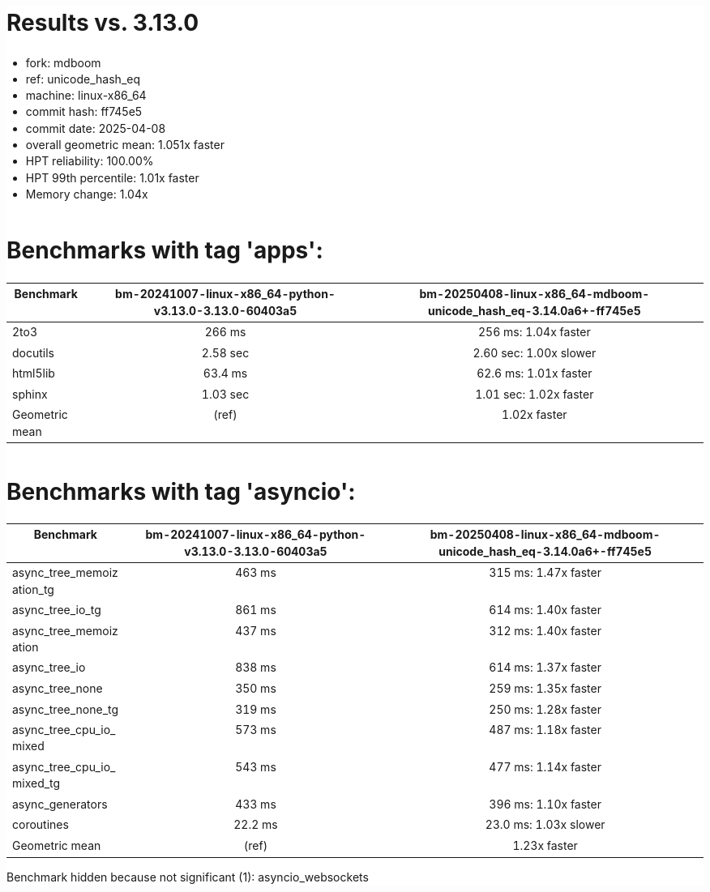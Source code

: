 # Results vs. 3.13.0

- fork: mdboom
- ref: unicode_hash_eq
- machine: linux-x86_64
- commit hash: ff745e5
- commit date: 2025-04-08
- overall geometric mean: 1.051x faster
- HPT reliability: 100.00%
- HPT 99th percentile: 1.01x faster
- Memory change: 1.04x

Benchmarks with tag 'apps':
===========================

| Benchmark      | bm-20241007-linux-x86_64-python-v3.13.0-3.13.0-60403a5 | bm-20250408-linux-x86_64-mdboom-unicode_hash_eq-3.14.0a6+-ff745e5 |
|----------------|:------------------------------------------------------:|:-----------------------------------------------------------------:|
| 2to3           | 266 ms                                                 | 256 ms: 1.04x faster                                              |
| docutils       | 2.58 sec                                               | 2.60 sec: 1.00x slower                                            |
| html5lib       | 63.4 ms                                                | 62.6 ms: 1.01x faster                                             |
| sphinx         | 1.03 sec                                               | 1.01 sec: 1.02x faster                                            |
| Geometric mean | (ref)                                                  | 1.02x faster                                                      |

Benchmarks with tag 'asyncio':
==============================

| Benchmark                  | bm-20241007-linux-x86_64-python-v3.13.0-3.13.0-60403a5 | bm-20250408-linux-x86_64-mdboom-unicode_hash_eq-3.14.0a6+-ff745e5 |
|----------------------------|:------------------------------------------------------:|:-----------------------------------------------------------------:|
| async_tree_memoization_tg  | 463 ms                                                 | 315 ms: 1.47x faster                                              |
| async_tree_io_tg           | 861 ms                                                 | 614 ms: 1.40x faster                                              |
| async_tree_memoization     | 437 ms                                                 | 312 ms: 1.40x faster                                              |
| async_tree_io              | 838 ms                                                 | 614 ms: 1.37x faster                                              |
| async_tree_none            | 350 ms                                                 | 259 ms: 1.35x faster                                              |
| async_tree_none_tg         | 319 ms                                                 | 250 ms: 1.28x faster                                              |
| async_tree_cpu_io_mixed    | 573 ms                                                 | 487 ms: 1.18x faster                                              |
| async_tree_cpu_io_mixed_tg | 543 ms                                                 | 477 ms: 1.14x faster                                              |
| async_generators           | 433 ms                                                 | 396 ms: 1.10x faster                                              |
| coroutines                 | 22.2 ms                                                | 23.0 ms: 1.03x slower                                             |
| Geometric mean             | (ref)                                                  | 1.23x faster                                                      |

Benchmark hidden because not significant (1): asyncio_websockets
